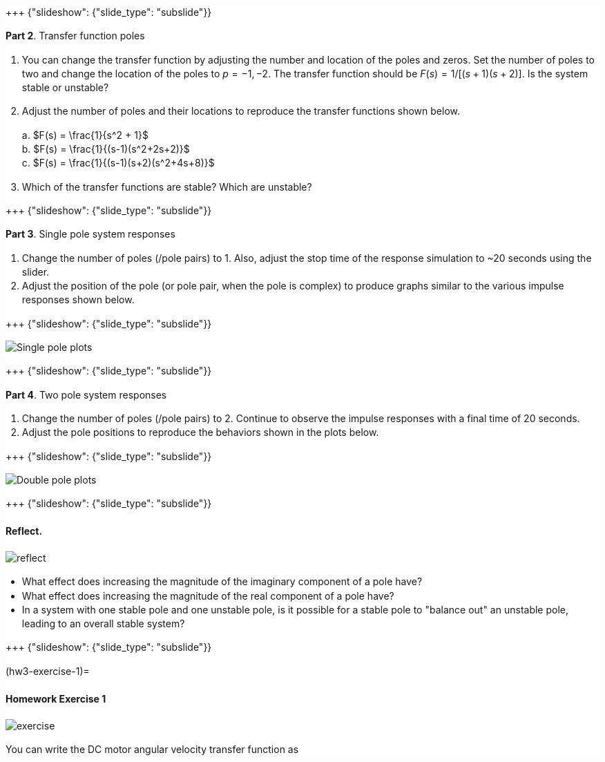 +++ {"slideshow": {"slide_type": "subslide"}}

**Part 2**. Transfer function poles
1. You can change the transfer function by adjusting the number and location of the poles and zeros. Set the number of poles to two and change the location of the poles to $p = -1, -2$. The transfer function should be $F(s) = 1/[(s+1)(s+2)]$. Is the system stable or unstable?
2. Adjust the number of poles and their locations to reproduce the transfer functions shown below.
   
   a. $F(s) = \frac{1}{s^2 + 1}$            
   b. $F(s) = \frac{1}{(s-1)(s^2+2s+2)}$            
   c.  $F(s) = \frac{1}{(s-1)(s+2)(s^2+4s+8)}$
3.  Which of the transfer functions are stable? Which are unstable?

+++ {"slideshow": {"slide_type": "subslide"}}

**Part 3**. Single pole system responses

1. Change the number of poles (/pole pairs) to 1. Also, adjust the stop time of the response simulation to ~20 seconds using the slider.
2. Adjust the position of the pole (or pole pair, when the pole is complex) to produce graphs similar to the various impulse responses shown below.

+++ {"slideshow": {"slide_type": "subslide"}}

![Single pole plots](images/singlepoleplots.png)

+++ {"slideshow": {"slide_type": "subslide"}}

**Part 4**. Two pole system responses
1. Change the number of poles (/pole pairs) to 2. Continue to observe the impulse responses with a final time of 20 seconds.
2. Adjust the pole positions to reproduce the behaviors shown in the plots below.

+++ {"slideshow": {"slide_type": "subslide"}}

![Double pole plots](images/doublepoleplots.png)

+++ {"slideshow": {"slide_type": "subslide"}}

#### Reflect. 

![reflect](images/reflect.png)

* What effect does increasing the magnitude of the imaginary component of a pole have? 
* What effect does increasing the magnitude of the real component of a pole have?
* In a system with one stable pole and one unstable pole, is it possible for a stable pole to "balance out" an unstable pole, leading to an overall stable system?

+++ {"slideshow": {"slide_type": "subslide"}}

(hw3-exercise-1)=
#### Homework Exercise 1

![exercise](images/write.png)

You can write the DC motor angular velocity transfer function as


[^answers]: We provide some of the solutions in {ref}`answers`.
[^eg-243]: This will provide additional insights useful for EG-243 Control Systems.